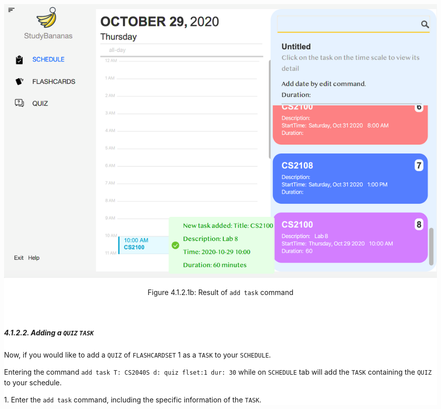 ![addTask2](images/addTask2.png)

<div align="center">Figure 4.1.2.1b: Result of <code>add task</code> command</div>    
<br>
&nbsp;

##### 4.1.2.2. Adding a `QUIZ` `TASK`

Now, if you would like to add a `QUIZ` of `FLASHCARDSET` 1 as a `TASK` to your `SCHEDULE`.

Entering the command `add task T: CS2040S d: quiz flset:1 dur: 30` while on `SCHEDULE` tab will add the `TASK` containing
the `QUIZ` to your schedule.

1\. Enter the `add task` command, including the specific information of the `TASK`.
